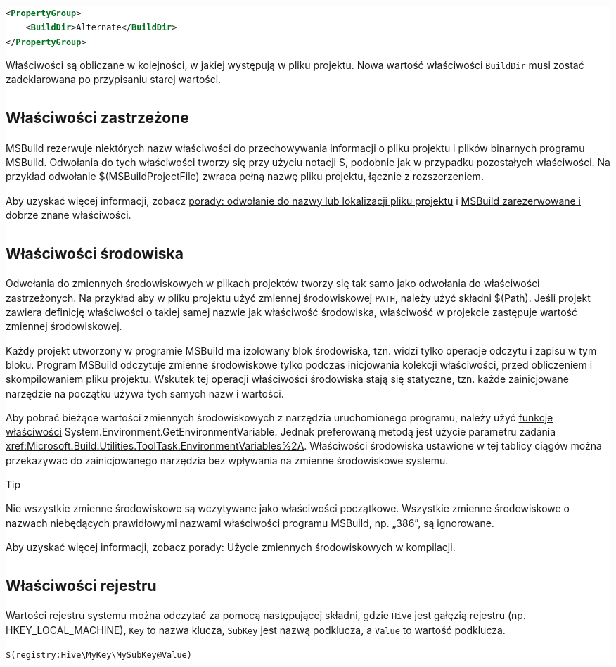 ```xml  
<PropertyGroup>  
    <BuildDir>Alternate</BuildDir>  
</PropertyGroup>  
```  
  
 Właściwości są obliczane w kolejności, w jakiej występują w pliku projektu. Nowa wartość właściwości `BuildDir` musi zostać zadeklarowana po przypisaniu starej wartości.  
  
## <a name="reserved-properties"></a>Właściwości zastrzeżone  
 MSBuild rezerwuje niektórych nazw właściwości do przechowywania informacji o pliku projektu i plików binarnych programu MSBuild. Odwołania do tych właściwości tworzy się przy użyciu notacji $, podobnie jak w przypadku pozostałych właściwości. Na przykład odwołanie $(MSBuildProjectFile) zwraca pełną nazwę pliku projektu, łącznie z rozszerzeniem.  
  
 Aby uzyskać więcej informacji, zobacz [porady: odwołanie do nazwy lub lokalizacji pliku projektu](../msbuild/how-to-reference-the-name-or-location-of-the-project-file.md) i [MSBuild zarezerwowane i dobrze znane właściwości](../msbuild/msbuild-reserved-and-well-known-properties.md).  
  
## <a name="environment-properties"></a>Właściwości środowiska  
 Odwołania do zmiennych środowiskowych w plikach projektów tworzy się tak samo jako odwołania do właściwości zastrzeżonych. Na przykład aby w pliku projektu użyć zmiennej środowiskowej `PATH`, należy użyć składni $(Path). Jeśli projekt zawiera definicję właściwości o takiej samej nazwie jak właściwość środowiska, właściwość w projekcie zastępuje wartość zmiennej środowiskowej.  
  
 Każdy projekt utworzony w programie MSBuild ma izolowany blok środowiska, tzn. widzi tylko operacje odczytu i zapisu w tym bloku.  Program MSBuild odczytuje zmienne środowiskowe tylko podczas inicjowania kolekcji właściwości, przed obliczeniem i skompilowaniem pliku projektu. Wskutek tej operacji właściwości środowiska stają się statyczne, tzn. każde zainicjowane narzędzie na początku używa tych samych nazw i wartości.  
  
 Aby pobrać bieżące wartości zmiennych środowiskowych z narzędzia uruchomionego programu, należy użyć [funkcje właściwości](../msbuild/property-functions.md) System.Environment.GetEnvironmentVariable. Jednak preferowaną metodą jest użycie parametru zadania <xref:Microsoft.Build.Utilities.ToolTask.EnvironmentVariables%2A>. Właściwości środowiska ustawione w tej tablicy ciągów można przekazywać do zainicjowanego narzędzia bez wpływania na zmienne środowiskowe systemu.  
  
> [!TIP]
>  Nie wszystkie zmienne środowiskowe są wczytywane jako właściwości początkowe. Wszystkie zmienne środowiskowe o nazwach niebędących prawidłowymi nazwami właściwości programu MSBuild, np. „386”, są ignorowane.  
  
 Aby uzyskać więcej informacji, zobacz [porady: Użycie zmiennych środowiskowych w kompilacji](../msbuild/how-to-use-environment-variables-in-a-build.md).  
  
## <a name="registry-properties"></a>Właściwości rejestru  
 Wartości rejestru systemu można odczytać za pomocą następującej składni, gdzie `Hive` jest gałęzią rejestru (np. HKEY_LOCAL_MACHINE), `Key` to nazwa klucza, `SubKey` jest nazwą podklucza, a `Value` to wartość podklucza.  
  
```  
$(registry:Hive\MyKey\MySubKey@Value)  
```  
  